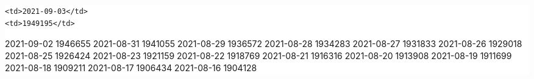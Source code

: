     <td>2021-09-03</td>
    <td>1949195</td>
  </tr>
  <tr>
    <td>2021-09-02</td>
    <td>1946655</td>
  </tr>
  <tr>
    <td>2021-08-31</td>
    <td>1941055</td>
  </tr>
  <tr>
    <td>2021-08-29</td>
    <td>1936572</td>
  </tr>
  <tr>
    <td>2021-08-28</td>
    <td>1934283</td>
  </tr>
  <tr>
    <td>2021-08-27</td>
    <td>1931833</td>
  </tr>
  <tr>
    <td>2021-08-26</td>
    <td>1929018</td>
  </tr>
  <tr>
    <td>2021-08-25</td>
    <td>1926424</td>
  </tr>
  <tr>
    <td>2021-08-23</td>
    <td>1921159</td>
  </tr>
  <tr>
    <td>2021-08-22</td>
    <td>1918769</td>
  </tr>
  <tr>
    <td>2021-08-21</td>
    <td>1916316</td>
  </tr>
  <tr>
    <td>2021-08-20</td>
    <td>1913908</td>
  </tr>
  <tr>
    <td>2021-08-19</td>
    <td>1911699</td>
  </tr>
  <tr>
    <td>2021-08-18</td>
    <td>1909211</td>
  </tr>
  <tr>
    <td>2021-08-17</td>
    <td>1906434</td>
  </tr>
  <tr>
    <td>2021-08-16</td>
    <td>1904128</td>
  </tr>
  <tr>